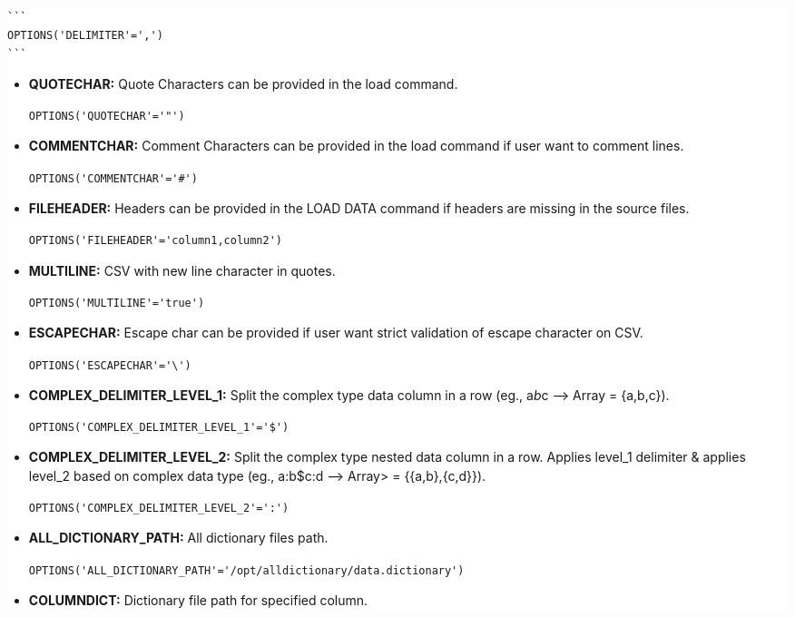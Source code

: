     ``` 
    OPTIONS('DELIMITER'=',')
    ```

- **QUOTECHAR:** Quote Characters can be provided in the load command.

    ```
    OPTIONS('QUOTECHAR'='"')
    ```

- **COMMENTCHAR:** Comment Characters can be provided in the load command if user want to comment lines.

    ```
    OPTIONS('COMMENTCHAR'='#')
    ```

- **FILEHEADER:** Headers can be provided in the LOAD DATA command if headers are missing in the source files.

    ```
    OPTIONS('FILEHEADER'='column1,column2') 
    ```

- **MULTILINE:** CSV with new line character in quotes.

    ```
    OPTIONS('MULTILINE'='true') 
    ```

- **ESCAPECHAR:** Escape char can be provided if user want strict validation of escape character on CSV.

    ```
    OPTIONS('ESCAPECHAR'='\') 
    ```

- **COMPLEX_DELIMITER_LEVEL_1:** Split the complex type data column in a row (eg., a$b$c --> Array = {a,b,c}).

    ```
    OPTIONS('COMPLEX_DELIMITER_LEVEL_1'='$') 
    ```

- **COMPLEX_DELIMITER_LEVEL_2:** Split the complex type nested data column in a row. Applies level_1 delimiter & applies level_2 based on complex data type (eg., a:b$c:d --> Array> = {{a,b},{c,d}}).

    ```
    OPTIONS('COMPLEX_DELIMITER_LEVEL_2'=':')
    ```

- **ALL_DICTIONARY_PATH:** All dictionary files path.

    ```
    OPTIONS('ALL_DICTIONARY_PATH'='/opt/alldictionary/data.dictionary')
    ```

- **COLUMNDICT:** Dictionary file path for specified column.

